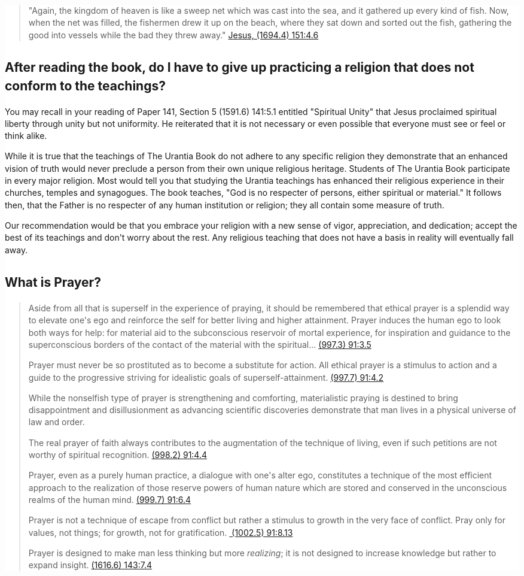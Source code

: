 > "Again, the kingdom of heaven is like a sweep net which was cast into the sea, and it gathered up every kind of fish. Now, when the net was filled, the fishermen drew it up on the beach, where they sat down and sorted out the fish, gathering the good into vessels while the bad they threw away." [Jesus, (1694.4) 151:4.6](https://www.urantia.org/urantia-book-standardized/paper-151-tarrying-and-teaching-seaside#U151_4_6)


## After reading the book, do I have to give up practicing a religion that does not conform to the teachings?

You may recall in your reading of Paper 141, Section 5 (1591.6) 141:5.1 entitled "Spiritual Unity" that Jesus proclaimed spiritual liberty through unity but not uniformity. He reiterated that it is not necessary or even possible that everyone must see or feel or think alike.

While it is true that the teachings of The Urantia Book do not adhere to any specific religion they demonstrate that an enhanced vision of truth would never preclude a person from their own unique religious heritage. Students of The Urantia Book participate in every major religion. Most would tell you that studying the Urantia teachings has enhanced their religious experience in their churches, temples and synagogues. The book teaches, "God is no respecter of persons, either spiritual or material." It follows then, that the Father is no respecter of any human institution or religion; they all contain some measure of truth.

Our recommendation would be that you embrace your religion with a new sense of vigor, appreciation, and dedication; accept the best of its teachings and don't worry about the rest. Any religious teaching that does not have a basis in reality will eventually fall away.


## What is Prayer?

> Aside from all that is superself in the experience of praying, it should be remembered that ethical prayer is a splendid way to elevate one's ego and reinforce the self for better living and higher attainment. Prayer induces the human ego to look both ways for help: for material aid to the subconscious reservoir of mortal experience, for inspiration and guidance to the superconscious borders of the contact of the material with the spiritual... [(997.3) 91:3.5](https://www.urantia.org/urantia-book-standardized/paper-91-evolution-prayer#U91_3_5)
> 
> Prayer must never be so prostituted as to become a substitute for action. All ethical prayer is a stimulus to action and a guide to the progressive striving for idealistic goals of superself-attainment. [(997.7) 91:4.2](https://www.urantia.org/urantia-book-standardized/paper-91-evolution-prayer#U91_4_2)
> 
> While the nonselfish type of prayer is strengthening and comforting, materialistic praying is destined to bring disappointment and disillusionment as advancing scientific discoveries demonstrate that man lives in a physical universe of law and order.
> 
> The real prayer of faith always contributes to the augmentation of the technique of living, even if such petitions are not worthy of spiritual recognition. [(998.2) 91:4.4](https://www.urantia.org/urantia-book-standardized/paper-91-evolution-prayer#U91_4_4)
> 
> Prayer, even as a purely human practice, a dialogue with one's alter ego, constitutes a technique of the most efficient approach to the realization of those reserve powers of human nature which are stored and conserved in the unconscious realms of the human mind. [(999.7) 91:6.4](https://www.urantia.org/urantia-book-standardized/paper-91-evolution-prayer#U91_6_4)
> 
> Prayer is not a technique of escape from conflict but rather a stimulus to growth in the very face of conflict. Pray only for values, not things; for growth, not for gratification. [ (1002.5) 91:8.13](https://www.urantia.org/urantia-book-standardized/paper-91-evolution-prayer#U91_8_13)
> 
> Prayer is designed to make man less thinking but more _realizing_; it is not designed to increase knowledge but rather to expand insight. [(1616.6) 143:7.4](https://www.urantia.org/urantia-book-standardized/paper-143-going-through-samaria#U143_7_4)
> 